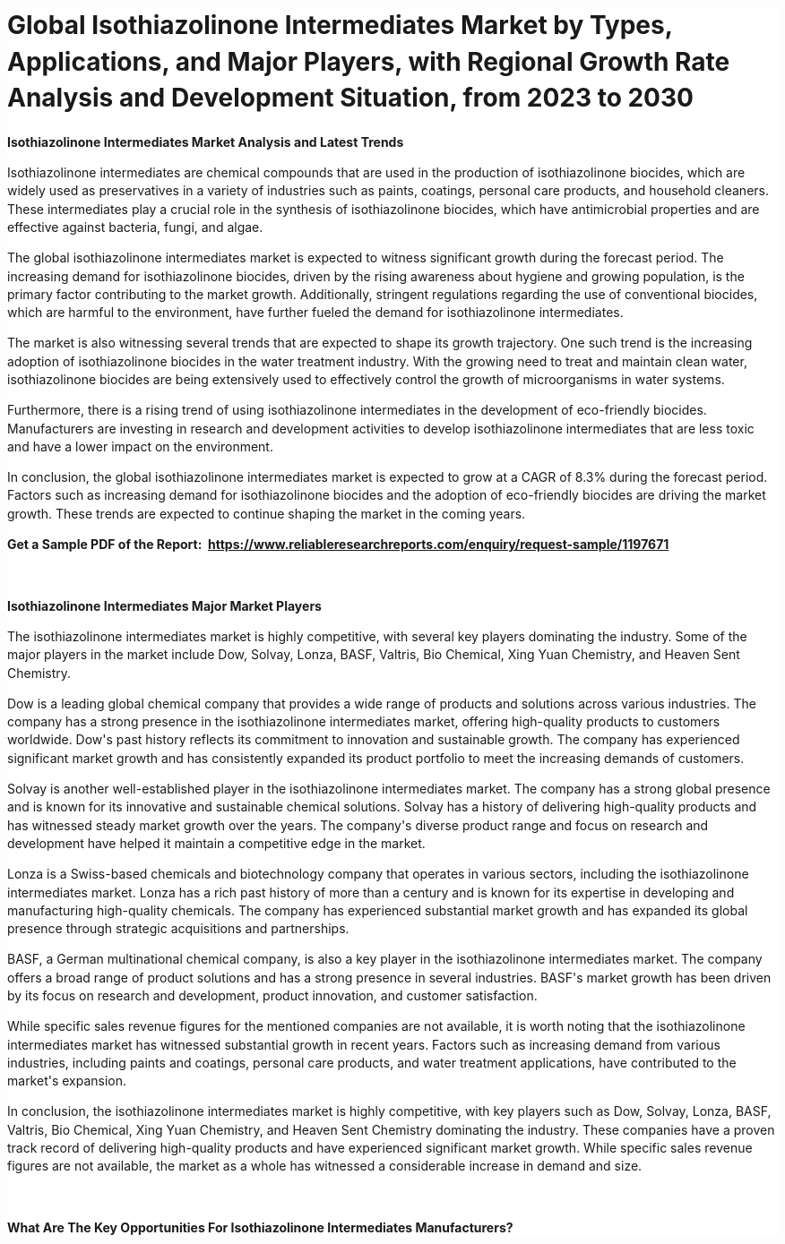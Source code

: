 <p><h1>Global Isothiazolinone Intermediates Market by Types, Applications, and Major Players, with Regional Growth Rate Analysis and Development Situation, from 2023 to 2030</h1></p><p><strong>Isothiazolinone Intermediates Market Analysis and Latest Trends</strong></p>
<p><p>Isothiazolinone intermediates are chemical compounds that are used in the production of isothiazolinone biocides, which are widely used as preservatives in a variety of industries such as paints, coatings, personal care products, and household cleaners. These intermediates play a crucial role in the synthesis of isothiazolinone biocides, which have antimicrobial properties and are effective against bacteria, fungi, and algae.</p><p>The global isothiazolinone intermediates market is expected to witness significant growth during the forecast period. The increasing demand for isothiazolinone biocides, driven by the rising awareness about hygiene and growing population, is the primary factor contributing to the market growth. Additionally, stringent regulations regarding the use of conventional biocides, which are harmful to the environment, have further fueled the demand for isothiazolinone intermediates.</p><p>The market is also witnessing several trends that are expected to shape its growth trajectory. One such trend is the increasing adoption of isothiazolinone biocides in the water treatment industry. With the growing need to treat and maintain clean water, isothiazolinone biocides are being extensively used to effectively control the growth of microorganisms in water systems.</p><p>Furthermore, there is a rising trend of using isothiazolinone intermediates in the development of eco-friendly biocides. Manufacturers are investing in research and development activities to develop isothiazolinone intermediates that are less toxic and have a lower impact on the environment.</p><p>In conclusion, the global isothiazolinone intermediates market is expected to grow at a CAGR of 8.3% during the forecast period. Factors such as increasing demand for isothiazolinone biocides and the adoption of eco-friendly biocides are driving the market growth. These trends are expected to continue shaping the market in the coming years.</p></p>
<p><strong>Get a Sample PDF of the Report:&nbsp; <a href="https://www.reliableresearchreports.com/enquiry/request-sample/1197671">https://www.reliableresearchreports.com/enquiry/request-sample/1197671</a></strong></p>
<p>&nbsp;</p>
<p><strong>Isothiazolinone Intermediates Major Market Players</strong></p>
<p><p>The isothiazolinone intermediates market is highly competitive, with several key players dominating the industry. Some of the major players in the market include Dow, Solvay, Lonza, BASF, Valtris, Bio Chemical, Xing Yuan Chemistry, and Heaven Sent Chemistry.</p><p>Dow is a leading global chemical company that provides a wide range of products and solutions across various industries. The company has a strong presence in the isothiazolinone intermediates market, offering high-quality products to customers worldwide. Dow's past history reflects its commitment to innovation and sustainable growth. The company has experienced significant market growth and has consistently expanded its product portfolio to meet the increasing demands of customers.</p><p>Solvay is another well-established player in the isothiazolinone intermediates market. The company has a strong global presence and is known for its innovative and sustainable chemical solutions. Solvay has a history of delivering high-quality products and has witnessed steady market growth over the years. The company's diverse product range and focus on research and development have helped it maintain a competitive edge in the market.</p><p>Lonza is a Swiss-based chemicals and biotechnology company that operates in various sectors, including the isothiazolinone intermediates market. Lonza has a rich past history of more than a century and is known for its expertise in developing and manufacturing high-quality chemicals. The company has experienced substantial market growth and has expanded its global presence through strategic acquisitions and partnerships.</p><p>BASF, a German multinational chemical company, is also a key player in the isothiazolinone intermediates market. The company offers a broad range of product solutions and has a strong presence in several industries. BASF's market growth has been driven by its focus on research and development, product innovation, and customer satisfaction.</p><p>While specific sales revenue figures for the mentioned companies are not available, it is worth noting that the isothiazolinone intermediates market has witnessed substantial growth in recent years. Factors such as increasing demand from various industries, including paints and coatings, personal care products, and water treatment applications, have contributed to the market's expansion.</p><p>In conclusion, the isothiazolinone intermediates market is highly competitive, with key players such as Dow, Solvay, Lonza, BASF, Valtris, Bio Chemical, Xing Yuan Chemistry, and Heaven Sent Chemistry dominating the industry. These companies have a proven track record of delivering high-quality products and have experienced significant market growth. While specific sales revenue figures are not available, the market as a whole has witnessed a considerable increase in demand and size.</p></p>
<p>&nbsp;</p>
<p><strong>What Are The Key Opportunities For Isothiazolinone Intermediates Manufacturers?</strong></p>